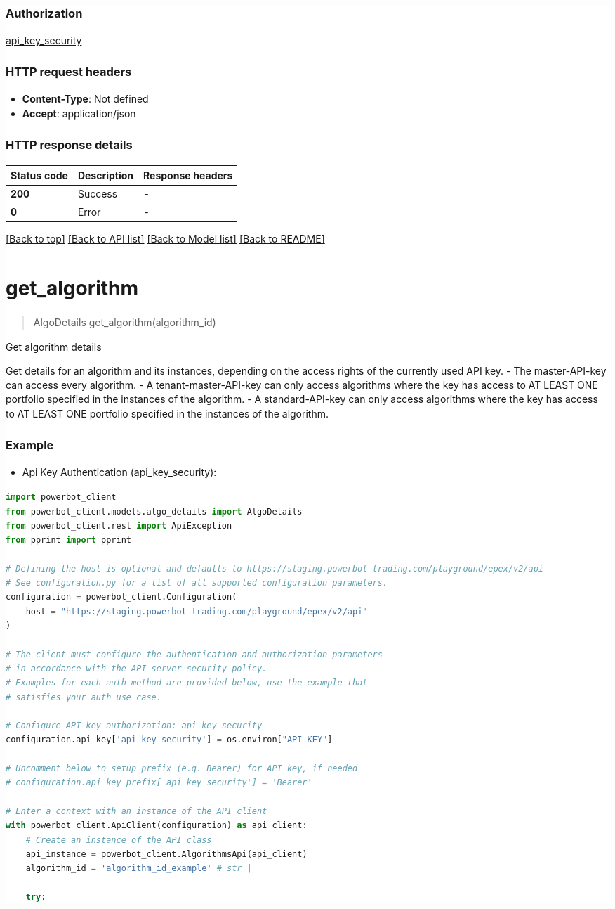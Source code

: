 ### Authorization

[api_key_security](../README.md#api_key_security)

### HTTP request headers

 - **Content-Type**: Not defined
 - **Accept**: application/json

### HTTP response details

| Status code | Description | Response headers |
|-------------|-------------|------------------|
**200** | Success |  -  |
**0** | Error |  -  |

[[Back to top]](#) [[Back to API list]](../README.md#documentation-for-api-endpoints) [[Back to Model list]](../README.md#documentation-for-models) [[Back to README]](../README.md)

# **get_algorithm**
> AlgoDetails get_algorithm(algorithm_id)

Get algorithm details

Get details for an algorithm and its instances, depending on the access rights of the currently used API key. - The master-API-key can access every algorithm. - A tenant-master-API-key can only access algorithms where the key has access to AT LEAST ONE portfolio specified in the instances of the algorithm. - A standard-API-key can only access algorithms where the key has access to AT LEAST ONE portfolio specified in the instances of the algorithm.

### Example

* Api Key Authentication (api_key_security):

```python
import powerbot_client
from powerbot_client.models.algo_details import AlgoDetails
from powerbot_client.rest import ApiException
from pprint import pprint

# Defining the host is optional and defaults to https://staging.powerbot-trading.com/playground/epex/v2/api
# See configuration.py for a list of all supported configuration parameters.
configuration = powerbot_client.Configuration(
    host = "https://staging.powerbot-trading.com/playground/epex/v2/api"
)

# The client must configure the authentication and authorization parameters
# in accordance with the API server security policy.
# Examples for each auth method are provided below, use the example that
# satisfies your auth use case.

# Configure API key authorization: api_key_security
configuration.api_key['api_key_security'] = os.environ["API_KEY"]

# Uncomment below to setup prefix (e.g. Bearer) for API key, if needed
# configuration.api_key_prefix['api_key_security'] = 'Bearer'

# Enter a context with an instance of the API client
with powerbot_client.ApiClient(configuration) as api_client:
    # Create an instance of the API class
    api_instance = powerbot_client.AlgorithmsApi(api_client)
    algorithm_id = 'algorithm_id_example' # str | 

    try:
```
